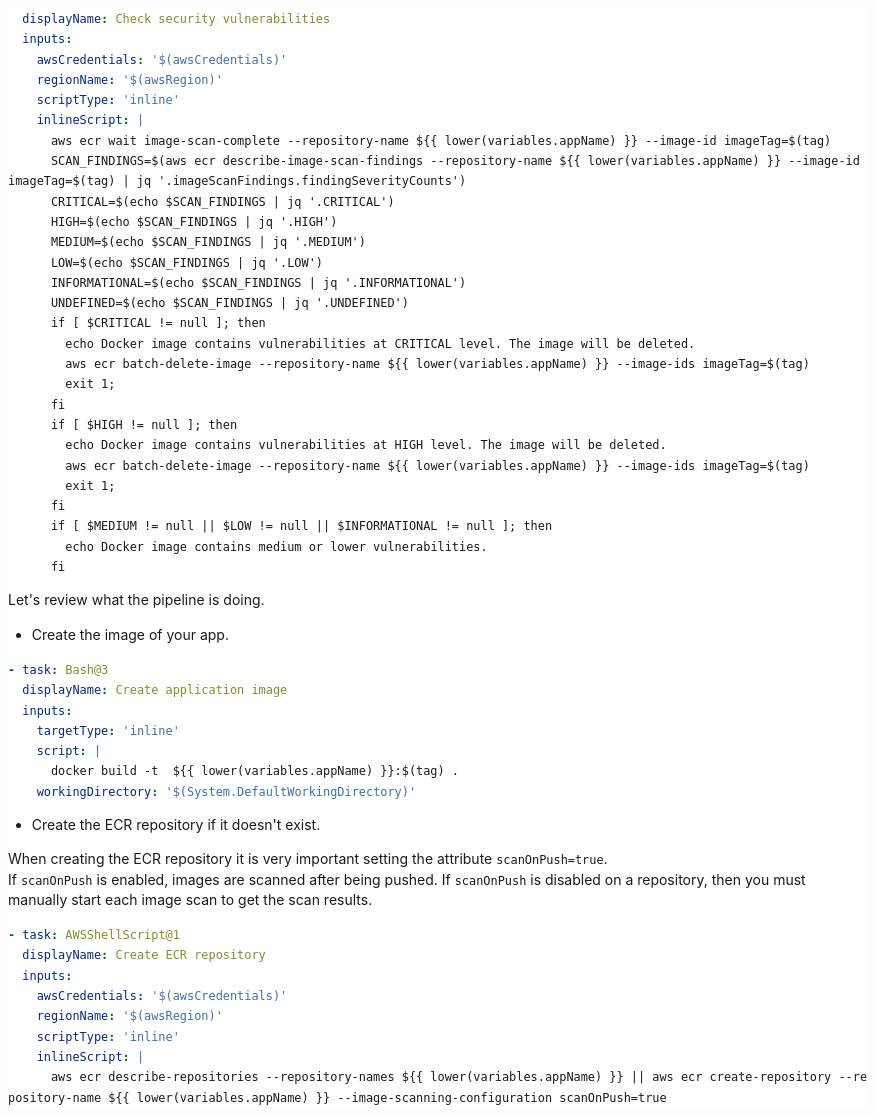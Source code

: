 ```yaml
  displayName: Check security vulnerabilities
  inputs:
    awsCredentials: '$(awsCredentials)'
    regionName: '$(awsRegion)'
    scriptType: 'inline'
    inlineScript: |
      aws ecr wait image-scan-complete --repository-name ${{ lower(variables.appName) }} --image-id imageTag=$(tag)
      SCAN_FINDINGS=$(aws ecr describe-image-scan-findings --repository-name ${{ lower(variables.appName) }} --image-id imageTag=$(tag) | jq '.imageScanFindings.findingSeverityCounts')      
      CRITICAL=$(echo $SCAN_FINDINGS | jq '.CRITICAL')
      HIGH=$(echo $SCAN_FINDINGS | jq '.HIGH')
      MEDIUM=$(echo $SCAN_FINDINGS | jq '.MEDIUM')
      LOW=$(echo $SCAN_FINDINGS | jq '.LOW')
      INFORMATIONAL=$(echo $SCAN_FINDINGS | jq '.INFORMATIONAL')
      UNDEFINED=$(echo $SCAN_FINDINGS | jq '.UNDEFINED')
      if [ $CRITICAL != null ]; then
        echo Docker image contains vulnerabilities at CRITICAL level. The image will be deleted.
        aws ecr batch-delete-image --repository-name ${{ lower(variables.appName) }} --image-ids imageTag=$(tag)
        exit 1;
      fi
      if [ $HIGH != null ]; then
        echo Docker image contains vulnerabilities at HIGH level. The image will be deleted.
        aws ecr batch-delete-image --repository-name ${{ lower(variables.appName) }} --image-ids imageTag=$(tag)
        exit 1;
      fi
      if [ $MEDIUM != null || $LOW != null || $INFORMATIONAL != null ]; then
        echo Docker image contains medium or lower vulnerabilities.
      fi
```
Let's review what the pipeline is doing.
- Create the image of your app.
```yaml
- task: Bash@3
  displayName: Create application image
  inputs:
    targetType: 'inline'
    script: |
      docker build -t  ${{ lower(variables.appName) }}:$(tag) .
    workingDirectory: '$(System.DefaultWorkingDirectory)'
```

- Create the ECR repository if it doesn't exist.

When creating the ECR repository it is very important setting the attribute ``scanOnPush=true``.   
If ``scanOnPush`` is enabled, images are scanned after being pushed. If ``scanOnPush`` is disabled on a repository, then you must manually start each image scan to get the scan results.

```yaml
- task: AWSShellScript@1
  displayName: Create ECR repository
  inputs:
    awsCredentials: '$(awsCredentials)'
    regionName: '$(awsRegion)'
    scriptType: 'inline'
    inlineScript: |
      aws ecr describe-repositories --repository-names ${{ lower(variables.appName) }} || aws ecr create-repository --repository-name ${{ lower(variables.appName) }} --image-scanning-configuration scanOnPush=true
```

